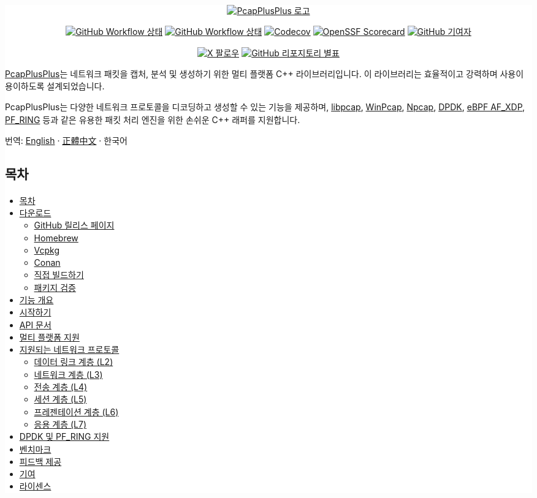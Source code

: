 <div align="center">

[![PcapPlusPlus 로고](https://pcapplusplus.github.io/img/logo/logo_color.png)](https://pcapplusplus.github.io)

[![GitHub Workflow 상태](https://img.shields.io/github/actions/workflow/status/seladb/PcapPlusPlus/build_and_test.yml?branch=master&label=Actions&logo=github&style=flat)](https://github.com/seladb/PcapPlusPlus/actions?query=workflow%3A%22Build+and+test%22)
[![GitHub Workflow 상태](https://img.shields.io/github/actions/workflow/status/seladb/PcapPlusPlus/codeql.yml?branch=master&label=CodeQL&logo=github&style=flat)](https://github.com/seladb/PcapPlusPlus/actions?query=workflow%3A%22CodeQL%22)
[![Codecov](https://img.shields.io/codecov/c/github/seladb/PcapPlusPlus?logo=codecov&logoColor=white)](https://app.codecov.io/github/seladb/PcapPlusPlus)
[![OpenSSF Scorecard](https://api.scorecard.dev/projects/github.com/seladb/PcapPlusPlus/badge)](https://scorecard.dev/viewer/?uri=github.com/seladb/PcapPlusPlus)
[![GitHub 기여자](https://img.shields.io/github/contributors/seladb/PcapPlusPlus?style=flat&label=Contributors&logo=github)](https://github.com/seladb/PcapPlusPlus/graphs/contributors)

[![X 팔로우](https://img.shields.io/badge/follow-%40seladb-1DA1F2?logo=x&style=social)](https://x.com/intent/follow?screen_name=seladb)
[![GitHub 리포지토리 별표](https://img.shields.io/github/stars/seladb/PcapPlusPlus?style=social)]()

</div>

[PcapPlusPlus](https://pcapplusplus.github.io/)는 네트워크 패킷을 캡처, 분석 및 생성하기 위한 멀티 플랫폼 C++ 라이브러리입니다. 이 라이브러리는 효율적이고 강력하며 사용이 용이하도록 설계되었습니다.

PcapPlusPlus는 다양한 네트워크 프로토콜을 디코딩하고 생성할 수 있는 기능을 제공하며, [libpcap](https://www.tcpdump.org/), [WinPcap](https://www.winpcap.org/), [Npcap](https://nmap.org/npcap/), [DPDK](https://www.dpdk.org/), [eBPF AF_XDP](https://www.kernel.org/doc/html/next/networking/af_xdp.html), [PF_RING](https://www.ntop.org/products/packet-capture/pf_ring/) 등과 같은 유용한 패킷 처리 엔진을 위한 손쉬운 C++ 래퍼를 지원합니다.

번역: [English](../README.md) · [正體中文](./translation/README-zh-tw.md) · 한국어

## 목차

- [목차](#목차)
- [다운로드](#다운로드)
  - [GitHub 릴리스 페이지](#github-릴리스-페이지)
  - [Homebrew](#homebrew)
  - [Vcpkg](#vcpkg)
  - [Conan](#conan)
  - [직접 빌드하기](#직접-빌드하기)
  - [패키지 검증](#패키지-검증)
- [기능 개요](#기능-개요)
- [시작하기](#시작하기)
- [API 문서](#api-문서)
- [멀티 플랫폼 지원](#멀티-플랫폼-지원)
- [지원되는 네트워크 프로토콜](#지원되는-네트워크-프로토콜)
  - [데이터 링크 계층 (L2)](#데이터-링크-계층-l2)
  - [네트워크 계층 (L3)](#네트워크-계층-l3)
  - [전송 계층 (L4)](#전송-계층-l4)
  - [세션 계층 (L5)](#세션-계층-l5)
  - [프레젠테이션 계층 (L6)](#프레젠테이션-계층-l6)
  - [응용 계층 (L7)](#응용-계층-l7)
- [DPDK 및 PF_RING 지원](#dpdk-및-pf_ring-지원)
- [벤치마크](#벤치마크)
- [피드백 제공](#피드백-제공)
- [기여](#기여)
- [라이센스](#라이센스)
